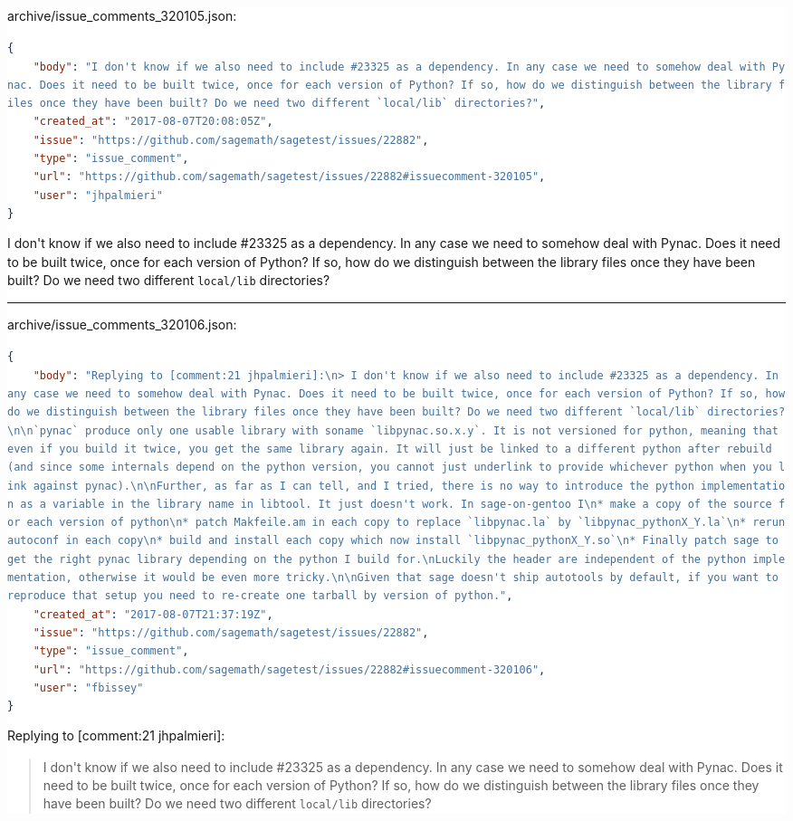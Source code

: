 archive/issue_comments_320105.json:
```json
{
    "body": "I don't know if we also need to include #23325 as a dependency. In any case we need to somehow deal with Pynac. Does it need to be built twice, once for each version of Python? If so, how do we distinguish between the library files once they have been built? Do we need two different `local/lib` directories?",
    "created_at": "2017-08-07T20:08:05Z",
    "issue": "https://github.com/sagemath/sagetest/issues/22882",
    "type": "issue_comment",
    "url": "https://github.com/sagemath/sagetest/issues/22882#issuecomment-320105",
    "user": "jhpalmieri"
}
```

I don't know if we also need to include #23325 as a dependency. In any case we need to somehow deal with Pynac. Does it need to be built twice, once for each version of Python? If so, how do we distinguish between the library files once they have been built? Do we need two different `local/lib` directories?



---

archive/issue_comments_320106.json:
```json
{
    "body": "Replying to [comment:21 jhpalmieri]:\n> I don't know if we also need to include #23325 as a dependency. In any case we need to somehow deal with Pynac. Does it need to be built twice, once for each version of Python? If so, how do we distinguish between the library files once they have been built? Do we need two different `local/lib` directories?\n\n`pynac` produce only one usable library with soname `libpynac.so.x.y`. It is not versioned for python, meaning that even if you build it twice, you get the same library again. It will just be linked to a different python after rebuild (and since some internals depend on the python version, you cannot just underlink to provide whichever python when you link against pynac).\n\nFurther, as far as I can tell, and I tried, there is no way to introduce the python implementation as a variable in the library name in libtool. It just doesn't work. In sage-on-gentoo I\n* make a copy of the source for each version of python\n* patch Makfeile.am in each copy to replace `libpynac.la` by `libpynac_pythonX_Y.la`\n* rerun autoconf in each copy\n* build and install each copy which now install `libpynac_pythonX_Y.so`\n* Finally patch sage to get the right pynac library depending on the python I build for.\nLuckily the header are independent of the python implementation, otherwise it would be even more tricky.\n\nGiven that sage doesn't ship autotools by default, if you want to reproduce that setup you need to re-create one tarball by version of python.",
    "created_at": "2017-08-07T21:37:19Z",
    "issue": "https://github.com/sagemath/sagetest/issues/22882",
    "type": "issue_comment",
    "url": "https://github.com/sagemath/sagetest/issues/22882#issuecomment-320106",
    "user": "fbissey"
}
```

Replying to [comment:21 jhpalmieri]:
> I don't know if we also need to include #23325 as a dependency. In any case we need to somehow deal with Pynac. Does it need to be built twice, once for each version of Python? If so, how do we distinguish between the library files once they have been built? Do we need two different `local/lib` directories?
